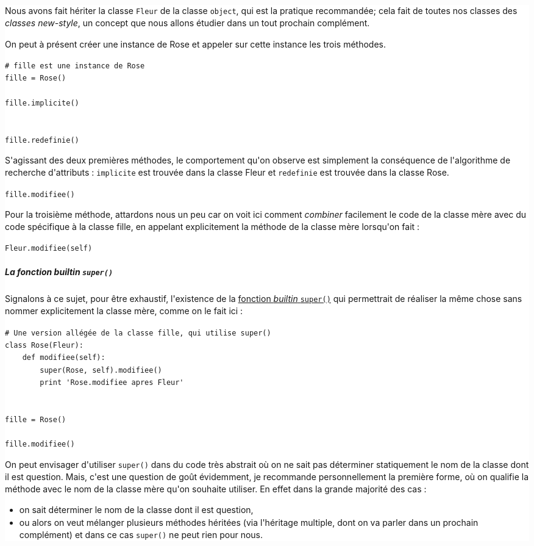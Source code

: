 Nous avons fait hériter la classe `Fleur` de la classe `object`, qui est la
pratique recommandée; cela fait de toutes nos classes des *classes new-style*,
un concept que nous allons étudier dans un tout prochain complément.

On peut à présent créer une instance de Rose et appeler sur cette instance les
trois méthodes.


    # fille est une instance de Rose
    fille = Rose()
    
    fille.implicite()


    fille.redefinie()

S'agissant des deux premières méthodes, le comportement qu'on observe est
simplement la conséquence de l'algorithme de recherche d'attributs&nbsp;:
`implicite` est trouvée dans la classe Fleur et `redefinie` est trouvée dans la
classe Rose.


    fille.modifiee()

Pour la troisième méthode, attardons nous un peu car on voit ici comment
*combiner* facilement le code de la classe mère avec du code spécifique à la
classe fille, en appelant explicitement la méthode de la classe mère lorsqu'on
fait&nbsp;:

    Fleur.modifiee(self)

##### La fonction *builtin* `super()` 

Signalons à ce sujet, pour être exhaustif, l'existence de la [fonction *builtin*
`super()`](https://docs.python.org/2/library/functions.html#super) qui
permettrait de réaliser la même chose sans nommer explicitement la classe mère,
comme on le fait ici&nbsp;:


    # Une version allégée de la classe fille, qui utilise super()
    class Rose(Fleur):
        def modifiee(self):
            super(Rose, self).modifiee()
            print 'Rose.modifiee apres Fleur'    


    fille = Rose()
    
    fille.modifiee()

On peut envisager d'utiliser `super()` dans du code très abstrait où on ne sait
pas déterminer statiquement le nom de la classe dont il est question. Mais,
c'est une question de goût évidemment, je recommande personnellement la première
forme, où on qualifie la méthode avec le nom de la classe mère qu'on souhaite
utiliser. En effet dans la grande majorité des cas&nbsp;:
 * on sait déterminer le nom de la classe dont il est question,
 * ou alors on veut mélanger plusieurs méthodes héritées (via l'héritage
multiple, dont on va parler dans un prochain complément) et dans ce cas
`super()` ne peut rien pour nous.
